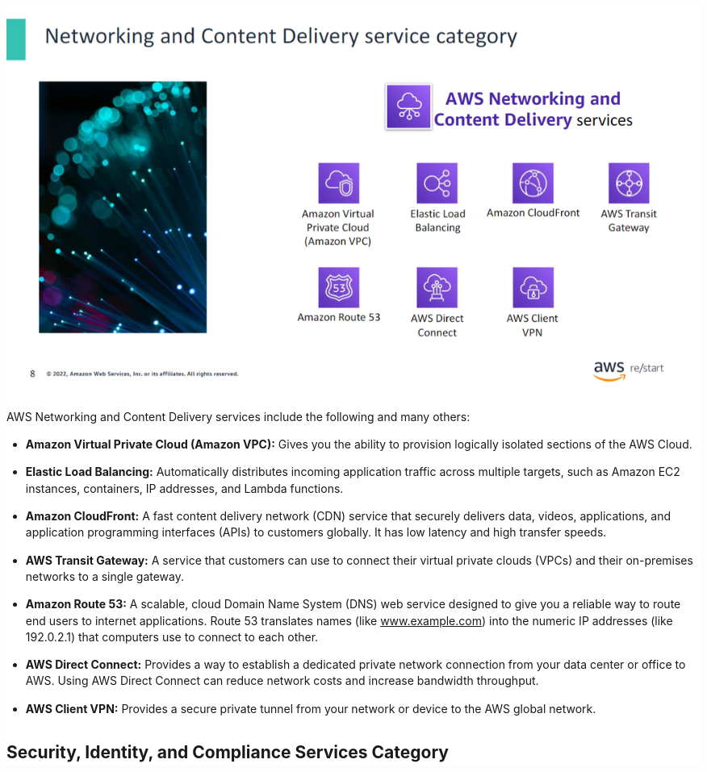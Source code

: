 ![AWS Network and Content Delivery Service Category](../../../assets/day-4/network_cdn_category.png)

AWS Networking and Content Delivery services include the following and many others:

- **Amazon Virtual Private Cloud (Amazon VPC):** Gives you the ability to provision logically isolated sections of the AWS Cloud.
  
- **Elastic Load Balancing:** Automatically distributes incoming application traffic across multiple targets, such as Amazon EC2 instances, containers, IP addresses, and Lambda functions.
  
- **Amazon CloudFront:** A fast content delivery network (CDN) service that securely delivers data, videos, applications, and application programming interfaces (APIs) to customers globally. It has low latency and high transfer speeds.
  
- **AWS Transit Gateway:** A service that customers can use to connect their virtual private clouds (VPCs) and their on-premises networks to a single gateway.
  
- **Amazon Route 53:** A scalable, cloud Domain Name System (DNS) web service designed to give you a reliable way to route end users to internet applications. Route 53 translates names (like www.example.com) into the numeric IP addresses (like 192.0.2.1) that computers use to connect to each other.
  
- **AWS Direct Connect:** Provides a way to establish a dedicated private network connection from your data center or office to AWS. Using AWS Direct Connect can reduce network costs and increase bandwidth throughput.
  
- **AWS Client VPN:** Provides a secure private tunnel from your network or device to the AWS global network.

## Security, Identity, and Compliance Services Category
